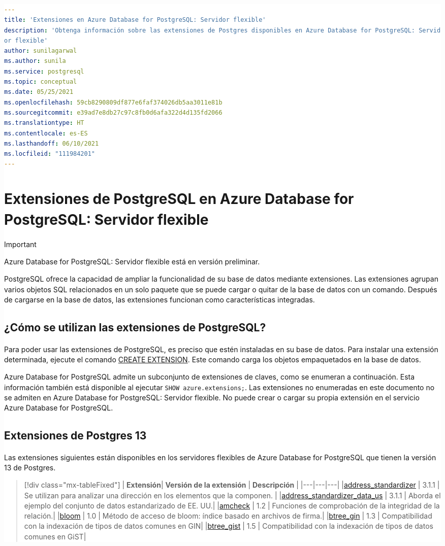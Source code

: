 ```yaml
---
title: 'Extensiones en Azure Database for PostgreSQL: Servidor flexible'
description: 'Obtenga información sobre las extensiones de Postgres disponibles en Azure Database for PostgreSQL: Servidor flexible'
author: sunilagarwal
ms.author: sunila
ms.service: postgresql
ms.topic: conceptual
ms.date: 05/25/2021
ms.openlocfilehash: 59cb8290809df877e6faf374026db5aa3011e81b
ms.sourcegitcommit: e39ad7e8db27c97c8fb0d6afa322d4d135fd2066
ms.translationtype: HT
ms.contentlocale: es-ES
ms.lasthandoff: 06/10/2021
ms.locfileid: "111984201"
---
```

# <a name="postgresql-extensions-in-azure-database-for-postgresql---flexible-server"></a>Extensiones de PostgreSQL en Azure Database for PostgreSQL: Servidor flexible

> [!IMPORTANT]
> Azure Database for PostgreSQL: Servidor flexible está en versión preliminar.

PostgreSQL ofrece la capacidad de ampliar la funcionalidad de su base de datos mediante extensiones. Las extensiones agrupan varios objetos SQL relacionados en un solo paquete que se puede cargar o quitar de la base de datos con un comando. Después de cargarse en la base de datos, las extensiones funcionan como características integradas.

## <a name="how-to-use-postgresql-extensions"></a>¿Cómo se utilizan las extensiones de PostgreSQL?
Para poder usar las extensiones de PostgreSQL, es preciso que estén instaladas en su base de datos. Para instalar una extensión determinada, ejecute el comando [CREATE EXTENSION](https://www.postgresql.org/docs/current/sql-createextension.html). Este comando carga los objetos empaquetados en la base de datos.

Azure Database for PostgreSQL admite un subconjunto de extensiones de claves, como se enumeran a continuación. Esta información también está disponible al ejecutar `SHOW azure.extensions;`. Las extensiones no enumeradas en este documento no se admiten en Azure Database for PostgreSQL: Servidor flexible. No puede crear o cargar su propia extensión en el servicio Azure Database for PostgreSQL.

## <a name="postgres-13-extensions"></a>Extensiones de Postgres 13

Las extensiones siguientes están disponibles en los servidores flexibles de Azure Database for PostgreSQL que tienen la versión 13 de Postgres. 

> [!div class="mx-tableFixed"]
> | **Extensión**| **Versión de la extensión** | **Descripción** |
> |---|---|---|
> |[address_standardizer](http://postgis.net/docs/Address_Standardizer.html)         | 3.1.1           | Se utilizan para analizar una dirección en los elementos que la componen. |
> |[address_standardizer_data_us](http://postgis.net/docs/Address_Standardizer.html) | 3.1.1           | Aborda el ejemplo del conjunto de datos estandarizado de EE. UU.|
> |[amcheck](https://www.postgresql.org/docs/13/amcheck.html)                    | 1.2             | Funciones de comprobación de la integridad de la relación.|
> |[bloom](https://www.postgresql.org/docs/13/bloom.html)                    | 1.0             | Método de acceso de bloom: índice basado en archivos de firma.|
> |[btree_gin](https://www.postgresql.org/docs/13/btree-gin.html)                    | 1.3             | Compatibilidad con la indexación de tipos de datos comunes en GIN|
> |[btree_gist](https://www.postgresql.org/docs/13/btree-gist.html)                   | 1.5             | Compatibilidad con la indexación de tipos de datos comunes en GiST|
